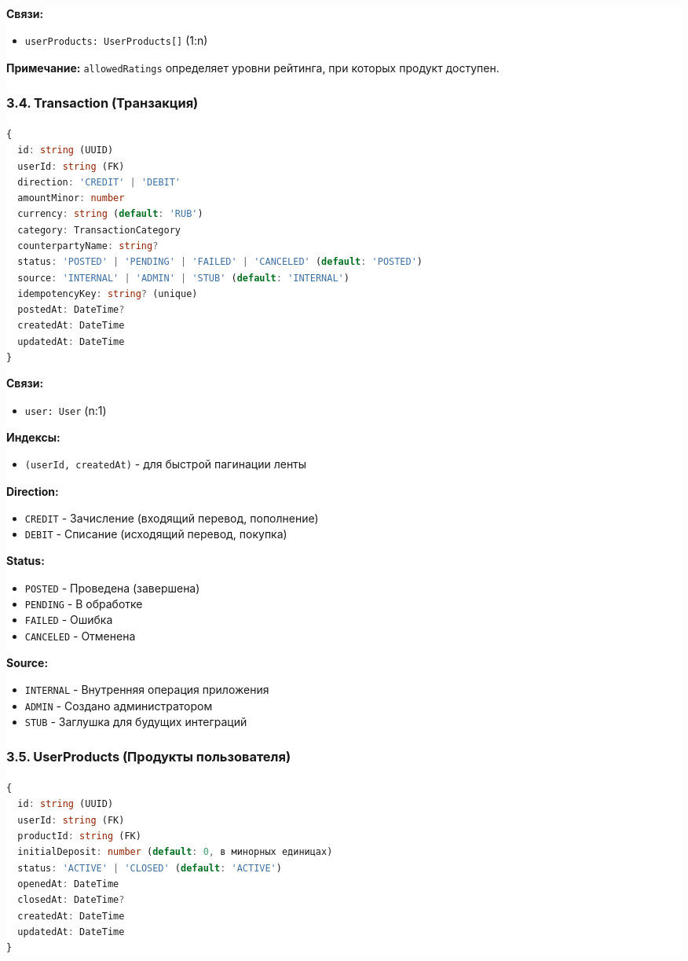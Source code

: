 **Связи:**
- `userProducts: UserProducts[]` (1:n)

**Примечание:** `allowedRatings` определяет уровни рейтинга, при которых продукт доступен.

### 3.4. Transaction (Транзакция)

```typescript
{
  id: string (UUID)
  userId: string (FK)
  direction: 'CREDIT' | 'DEBIT'
  amountMinor: number
  currency: string (default: 'RUB')
  category: TransactionCategory
  counterpartyName: string?
  status: 'POSTED' | 'PENDING' | 'FAILED' | 'CANCELED' (default: 'POSTED')
  source: 'INTERNAL' | 'ADMIN' | 'STUB' (default: 'INTERNAL')
  idempotencyKey: string? (unique)
  postedAt: DateTime?
  createdAt: DateTime
  updatedAt: DateTime
}
```

**Связи:**
- `user: User` (n:1)

**Индексы:**
- `(userId, createdAt)` - для быстрой пагинации ленты

**Direction:**
- `CREDIT` - Зачисление (входящий перевод, пополнение)
- `DEBIT` - Списание (исходящий перевод, покупка)

**Status:**
- `POSTED` - Проведена (завершена)
- `PENDING` - В обработке
- `FAILED` - Ошибка
- `CANCELED` - Отменена

**Source:**
- `INTERNAL` - Внутренняя операция приложения
- `ADMIN` - Создано администратором
- `STUB` - Заглушка для будущих интеграций

### 3.5. UserProducts (Продукты пользователя)

```typescript
{
  id: string (UUID)
  userId: string (FK)
  productId: string (FK)
  initialDeposit: number (default: 0, в минорных единицах)
  status: 'ACTIVE' | 'CLOSED' (default: 'ACTIVE')
  openedAt: DateTime
  closedAt: DateTime?
  createdAt: DateTime
  updatedAt: DateTime
}
```
